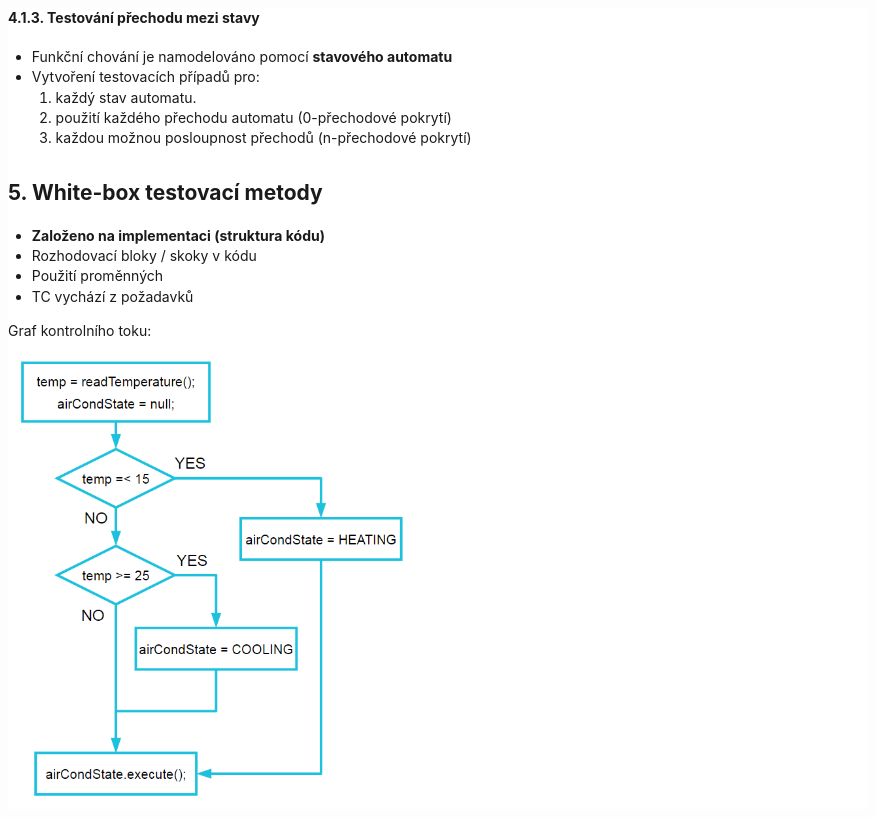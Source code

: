 #### 4.1.3. Testování přechodu mezi stavy

- Funkční chování je namodelováno pomocí **stavového automatu**
- Vytvoření testovacích případů pro:
  1. každý stav automatu.
  2. použití každého přechodu automatu (0-přechodové pokrytí)
  3. každou možnou posloupnost přechodů (n-přechodové pokrytí)

## 5. White-box testovací metody

- **Založeno na implementaci (struktura kódu)**
- Rozhodovací bloky / skoky v kódu
- Použití proměnných
- TC vychází z požadavků

Graf kontrolního toku:

<img src="figures/flow-diagram.png" alt="flow-diagram" width="400px">
